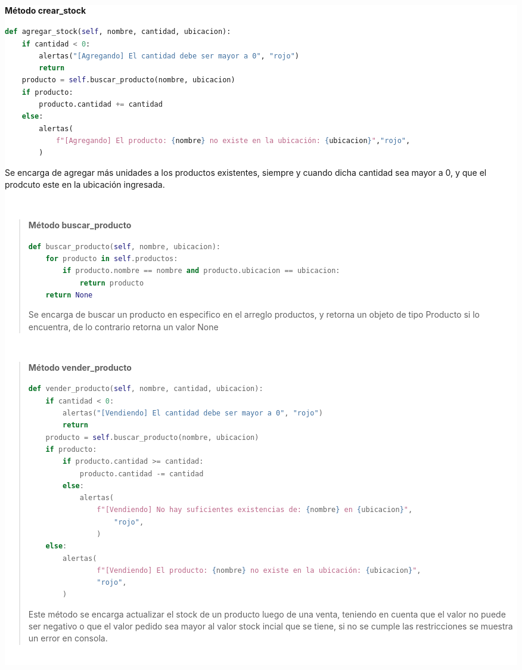 **Método crear_stock**

```python
def agregar_stock(self, nombre, cantidad, ubicacion):
    if cantidad < 0:
        alertas("[Agregando] El cantidad debe ser mayor a 0", "rojo")
        return
    producto = self.buscar_producto(nombre, ubicacion)
    if producto:
        producto.cantidad += cantidad
    else:
        alertas(
            f"[Agregando] El producto: {nombre} no existe en la ubicación: {ubicacion}","rojo",
        )
```
Se encarga de agregar más unidades a los productos existentes, siempre y cuando dicha cantidad sea mayor a 0, y que el prodcuto este en la ubicación ingresada.
</blockquote>
<br>
<blockquote>

**Método buscar_producto**

```python
def buscar_producto(self, nombre, ubicacion):
    for producto in self.productos:
        if producto.nombre == nombre and producto.ubicacion == ubicacion:
            return producto
    return None
```
Se encarga de buscar un producto en especifico en el arreglo productos, y retorna un objeto de tipo Producto si lo encuentra, de lo contrario retorna un valor None
</blockquote>
<br>
<blockquote>

**Método vender_producto**


```python
def vender_producto(self, nombre, cantidad, ubicacion):
    if cantidad < 0:
        alertas("[Vendiendo] El cantidad debe ser mayor a 0", "rojo")
        return
    producto = self.buscar_producto(nombre, ubicacion)
    if producto:
        if producto.cantidad >= cantidad:
            producto.cantidad -= cantidad
        else:
            alertas(
                f"[Vendiendo] No hay suficientes existencias de: {nombre} en {ubicacion}",
                    "rojo",
                )
    else:
        alertas(
                f"[Vendiendo] El producto: {nombre} no existe en la ubicación: {ubicacion}",
                "rojo",
        )
```
Este método se encarga actualizar el stock de un producto luego de una venta, teniendo en cuenta que el valor no puede ser negativo o que el valor pedido sea mayor al valor stock incial que se tiene, si no se cumple las restricciones se muestra un error en consola.
</blockquote>
<br>
<blockquote>
